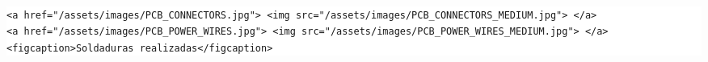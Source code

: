 	<a href="/assets/images/PCB_CONNECTORS.jpg"> <img src="/assets/images/PCB_CONNECTORS_MEDIUM.jpg"> </a>
	<a href="/assets/images/PCB_POWER_WIRES.jpg"> <img src="/assets/images/PCB_POWER_WIRES_MEDIUM.jpg"> </a>
	<figcaption>Soldaduras realizadas</figcaption>
</figure>
